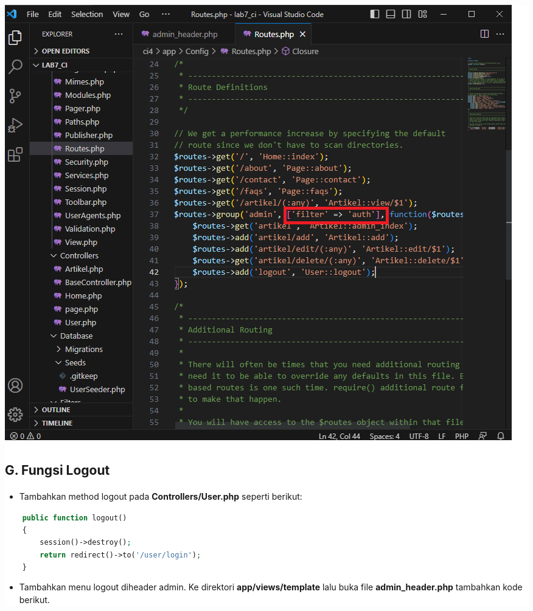 ![Gambar 6](ss/6.png)


## G. Fungsi Logout

* Tambahkan method logout pada **Controllers/User.php** seperti berikut:

```php
    public function logout()
    {
        session()->destroy();
        return redirect()->to('/user/login');
    }
```

* Tambahkan menu logout diheader admin. Ke direktori **app/views/template** lalu buka file **admin_header.php** tambahkan kode berikut.
